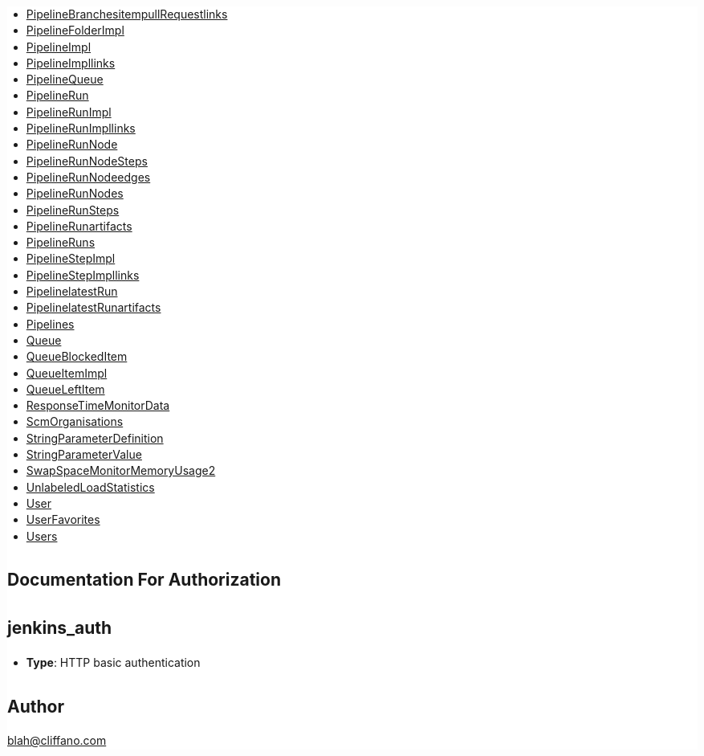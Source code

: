  - [PipelineBranchesitempullRequestlinks](docs//PipelineBranchesitempullRequestlinks.md)
 - [PipelineFolderImpl](docs//PipelineFolderImpl.md)
 - [PipelineImpl](docs//PipelineImpl.md)
 - [PipelineImpllinks](docs//PipelineImpllinks.md)
 - [PipelineQueue](docs//PipelineQueue.md)
 - [PipelineRun](docs//PipelineRun.md)
 - [PipelineRunImpl](docs//PipelineRunImpl.md)
 - [PipelineRunImpllinks](docs//PipelineRunImpllinks.md)
 - [PipelineRunNode](docs//PipelineRunNode.md)
 - [PipelineRunNodeSteps](docs//PipelineRunNodeSteps.md)
 - [PipelineRunNodeedges](docs//PipelineRunNodeedges.md)
 - [PipelineRunNodes](docs//PipelineRunNodes.md)
 - [PipelineRunSteps](docs//PipelineRunSteps.md)
 - [PipelineRunartifacts](docs//PipelineRunartifacts.md)
 - [PipelineRuns](docs//PipelineRuns.md)
 - [PipelineStepImpl](docs//PipelineStepImpl.md)
 - [PipelineStepImpllinks](docs//PipelineStepImpllinks.md)
 - [PipelinelatestRun](docs//PipelinelatestRun.md)
 - [PipelinelatestRunartifacts](docs//PipelinelatestRunartifacts.md)
 - [Pipelines](docs//Pipelines.md)
 - [Queue](docs//Queue.md)
 - [QueueBlockedItem](docs//QueueBlockedItem.md)
 - [QueueItemImpl](docs//QueueItemImpl.md)
 - [QueueLeftItem](docs//QueueLeftItem.md)
 - [ResponseTimeMonitorData](docs//ResponseTimeMonitorData.md)
 - [ScmOrganisations](docs//ScmOrganisations.md)
 - [StringParameterDefinition](docs//StringParameterDefinition.md)
 - [StringParameterValue](docs//StringParameterValue.md)
 - [SwapSpaceMonitorMemoryUsage2](docs//SwapSpaceMonitorMemoryUsage2.md)
 - [UnlabeledLoadStatistics](docs//UnlabeledLoadStatistics.md)
 - [User](docs//User.md)
 - [UserFavorites](docs//UserFavorites.md)
 - [Users](docs//Users.md)


## Documentation For Authorization


## jenkins_auth

- **Type**: HTTP basic authentication


## Author

blah@cliffano.com


